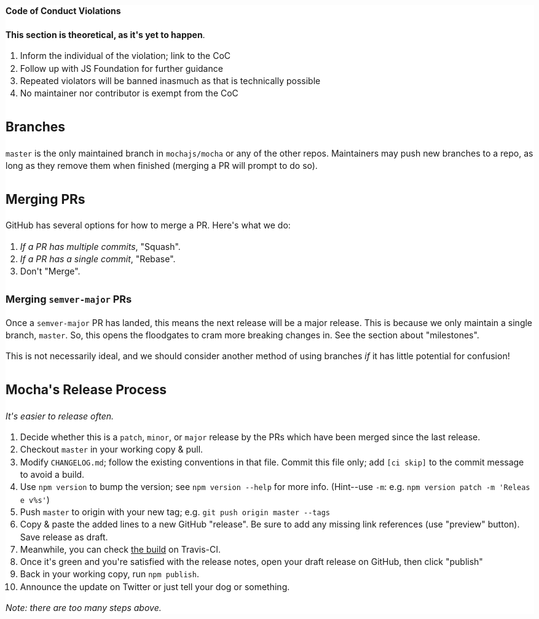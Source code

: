 #### Code of Conduct Violations

**This section is theoretical, as it's yet to happen**.

1. Inform the individual of the violation; link to the CoC
2. Follow up with JS Foundation for further guidance
3. Repeated violators will be banned inasmuch as that is technically possible
4. No maintainer nor contributor is exempt from the CoC

## Branches

`master` is the only maintained branch in `mochajs/mocha` or any of the other repos.
Maintainers may push new branches to a repo, as long as they remove them when finished (merging a PR will prompt to do so).

## Merging PRs

GitHub has several options for how to merge a PR.  Here's what we do:

1. *If a PR has multiple commits*, "Squash".
2. *If a PR has a single commit*, "Rebase".
3. Don't "Merge".

### Merging `semver-major` PRs

Once a `semver-major` PR has landed, this means the next release will be a major release.  This is because we only maintain a single branch, `master`.  So, this opens the floodgates to cram more breaking changes in.  See the section about "milestones".

This is not necessarily ideal, and we should consider another method of using branches *if* it has little potential for confusion!

## Mocha's Release Process

*It's easier to release often.*

1. Decide whether this is a `patch`, `minor`, or `major` release by the PRs which have been merged since the last release.
2. Checkout `master` in your working copy & pull.
3. Modify `CHANGELOG.md`; follow the existing conventions in that file.  Commit this file only; add `[ci skip]` to the commit message to avoid a build.
4. Use `npm version` to bump the version; see `npm version --help` for more info.  (Hint--use `-m`: e.g. `npm version patch -m 'Release v%s'`)
5. Push `master` to origin with your new tag; e.g. `git push origin master --tags`
6. Copy & paste the added lines to a new GitHub "release".  Be sure to add any missing link references (use "preview" button).  Save release as draft.
7. Meanwhile, you can check [the build](https://travis-ci.org/mochajs/mocha) on Travis-CI.
8. Once it's green and you're satisfied with the release notes, open your draft release on GitHub, then click "publish"
9. Back in your working copy, run `npm publish`.
10. Announce the update on Twitter or just tell your dog or something.

*Note: there are too many steps above.*
